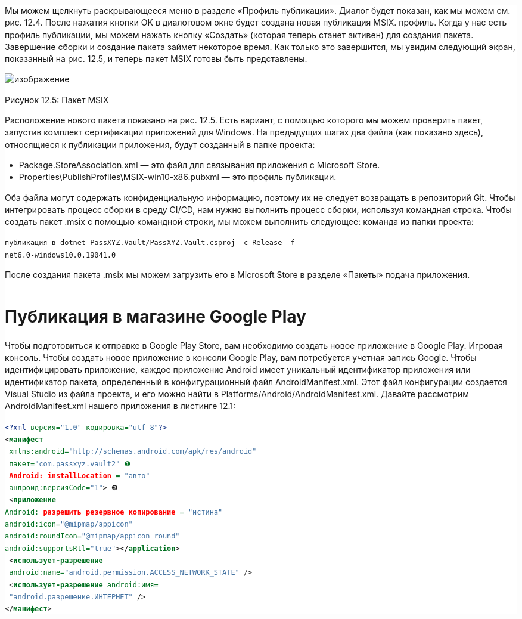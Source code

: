 Мы можем щелкнуть раскрывающееся меню в разделе «Профиль публикации». Диалог будет показан, как мы можем
см. рис. 12.4. После нажатия кнопки OK в диалоговом окне будет создана новая публикация MSIX.
профиль. Когда у нас есть профиль публикации, мы можем нажать кнопку «Создать» (которая теперь станет
активен) для создания пакета. Завершение сборки и создание пакета займет некоторое время. Как только это
завершится, мы увидим следующий экран, показанный на рис. 12.5, и теперь пакет MSIX
готовы быть представлены.

![изображение](https://user-images.githubusercontent.com/26972859/232076641-61d6026b-c27d-43c7-9f34-394cbd7ece5e.png)

Рисунок 12.5: Пакет MSIX

Расположение нового пакета показано на рис. 12.5. Есть вариант, с помощью которого мы можем проверить
пакет, запустив комплект сертификации приложений для Windows.
На предыдущих шагах два файла (как показано здесь), относящиеся к публикации приложения, будут
созданный в папке проекта:

* Package.StoreAssociation.xml — это файл для связывания приложения с Microsoft Store.
* Properties\PublishProfiles\MSIX-win10-x86.pubxml — это профиль публикации.

Оба файла могут содержать конфиденциальную информацию, поэтому их не следует возвращать в репозиторий Git.
Чтобы интегрировать процесс сборки в среду CI/CD, нам нужно выполнить процесс сборки, используя
командная строка. Чтобы создать пакет .msix с помощью командной строки, мы можем выполнить следующее:
команда из папки проекта:

```
публикация в dotnet PassXYZ.Vault/PassXYZ.Vault.csproj -c Release -f
net6.0-windows10.0.19041.0
```
После создания пакета .msix мы можем загрузить его в Microsoft Store в разделе «Пакеты»
подача приложения.

# Публикация в магазине Google Play

Чтобы подготовиться к отправке в Google Play Store, вам необходимо создать новое приложение в Google Play.
Игровая консоль. Чтобы создать новое приложение в консоли Google Play, вам потребуется учетная запись Google.
Чтобы идентифицировать приложение, каждое приложение Android имеет уникальный идентификатор приложения или идентификатор пакета, определенный в
конфигурационный файл AndroidManifest.xml. Этот файл конфигурации создается Visual Studio
из файла проекта, и его можно найти в Platforms/Android/AndroidManifest.xml.
Давайте рассмотрим AndroidManifest.xml нашего приложения в листинге 12.1:

```xml
<?xml версия="1.0" кодировка="utf-8"?>
<манифест
 xmlns:android="http://schemas.android.com/apk/res/android"
 пакет="com.passxyz.vault2" ❶
 Android: installLocation = "авто"
 андроид:версияCode="1"> ❷
 <приложение
Android: разрешить резервное копирование = "истина"
android:icon="@mipmap/appicon"
android:roundIcon="@mipmap/appicon_round"
android:supportsRtl="true"></application>
 <использует-разрешение
 android:name="android.permission.ACCESS_NETWORK_STATE" />
 <использует-разрешение android:имя=
 "android.разрешение.ИНТЕРНЕТ" />
</манифест>
```